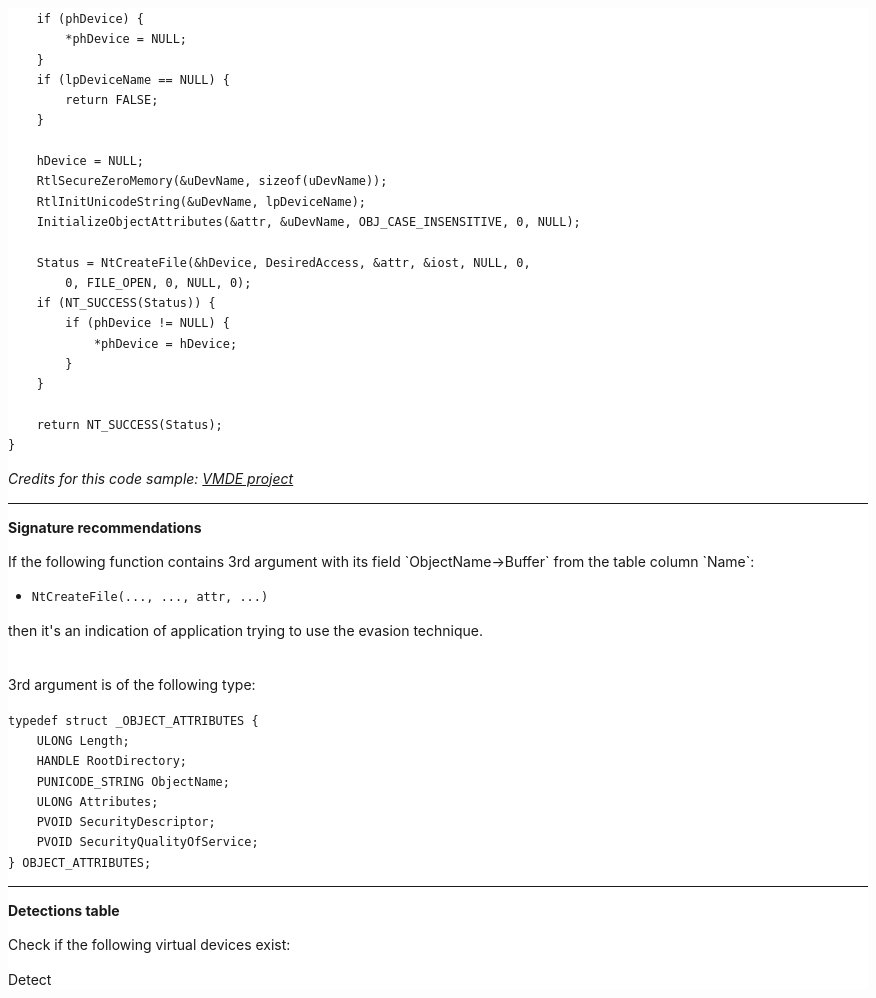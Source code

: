         if (phDevice) {
            *phDevice = NULL;
        }
        if (lpDeviceName == NULL) {
            return FALSE;
        }

        hDevice = NULL;
        RtlSecureZeroMemory(&uDevName, sizeof(uDevName));
        RtlInitUnicodeString(&uDevName, lpDeviceName);
        InitializeObjectAttributes(&attr, &uDevName, OBJ_CASE_INSENSITIVE, 0, NULL);

        Status = NtCreateFile(&hDevice, DesiredAccess, &attr, &iost, NULL, 0,
            0, FILE_OPEN, 0, NULL, 0);
        if (NT_SUCCESS(Status)) {
            if (phDevice != NULL) {
                *phDevice = hDevice;
            }
        }

        return NT_SUCCESS(Status);
    }

*Credits for this code sample: [VMDE
project](https://github.com/hfiref0x/VMDE)*

------------------------------------------------------------------------

**Signature recommendations**

If the following function contains 3rd argument with its field
\`ObjectName-\>Buffer\` from the table column \`Name\`:

-   `NtCreateFile(..., ..., attr, ...)`

then it's an indication of application trying to use the evasion
technique.

\
3rd argument is of the following type:

    typedef struct _OBJECT_ATTRIBUTES {
        ULONG Length;
        HANDLE RootDirectory;
        PUNICODE_STRING ObjectName;
        ULONG Attributes;
        PVOID SecurityDescriptor;
        PVOID SecurityQualityOfService;
    } OBJECT_ATTRIBUTES;

------------------------------------------------------------------------

**Detections table**

Check if the following virtual devices exist:

Detect
